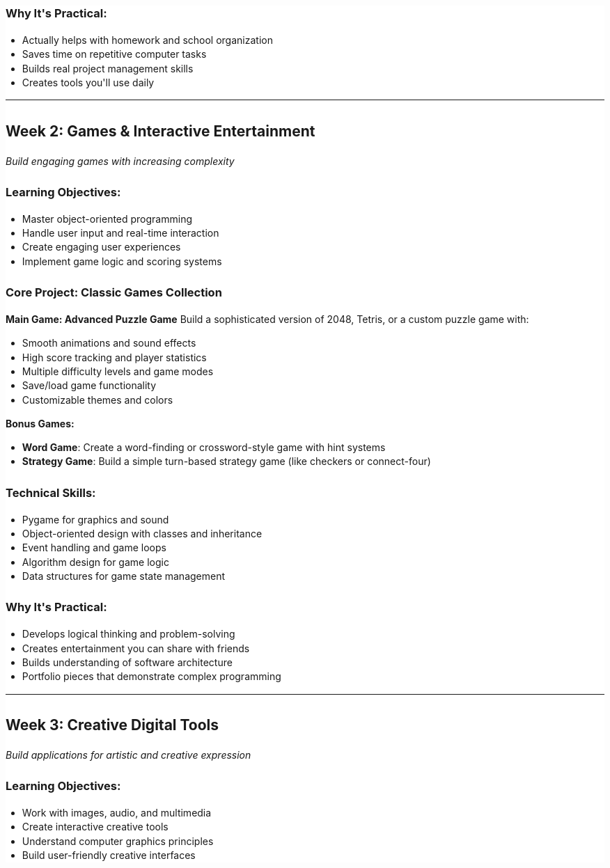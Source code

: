 ### Why It's Practical:
- Actually helps with homework and school organization
- Saves time on repetitive computer tasks
- Builds real project management skills
- Creates tools you'll use daily

---

## Week 2: Games & Interactive Entertainment
*Build engaging games with increasing complexity*

### Learning Objectives:
- Master object-oriented programming
- Handle user input and real-time interaction
- Create engaging user experiences
- Implement game logic and scoring systems

### Core Project: **Classic Games Collection**

**Main Game: Advanced Puzzle Game**
Build a sophisticated version of 2048, Tetris, or a custom puzzle game with:
- Smooth animations and sound effects
- High score tracking and player statistics
- Multiple difficulty levels and game modes
- Save/load game functionality
- Customizable themes and colors

**Bonus Games:**
- **Word Game**: Create a word-finding or crossword-style game with hint systems
- **Strategy Game**: Build a simple turn-based strategy game (like checkers or connect-four)

### Technical Skills:
- Pygame for graphics and sound
- Object-oriented design with classes and inheritance
- Event handling and game loops
- Algorithm design for game logic
- Data structures for game state management

### Why It's Practical:
- Develops logical thinking and problem-solving
- Creates entertainment you can share with friends
- Builds understanding of software architecture
- Portfolio pieces that demonstrate complex programming

---

## Week 3: Creative Digital Tools
*Build applications for artistic and creative expression*

### Learning Objectives:
- Work with images, audio, and multimedia
- Create interactive creative tools
- Understand computer graphics principles
- Build user-friendly creative interfaces
